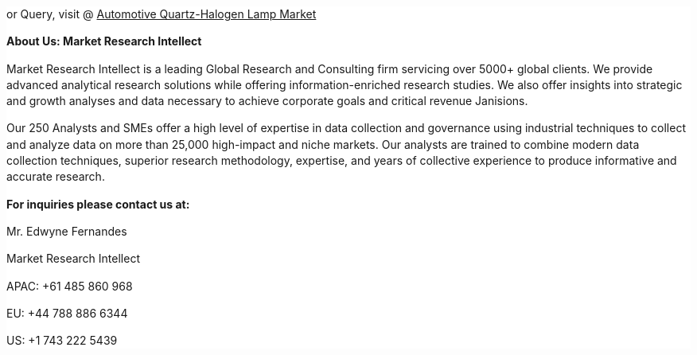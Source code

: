or Query, visit&nbsp;@</strong>&nbsp;</span><span class="font-[700]"><a href="https://www.marketresearchintellect.com/product/global-automotive-quartz-halogen-lamp-market/?utm_source=Linkedin&utm_medium=046" target="_blank" data-tracking-control-name="article-ssr-frontend-pulse_little-text-block" data-tracking-will-navigate="" data-test-link="">Automotive Quartz-Halogen Lamp Market</a></span></p><p><strong><span class="font-[700]">About Us: Market Research Intellect</span></strong></p><p><span class="">Market Research Intellect is a leading Global Research and Consulting firm servicing over 5000+ global clients. We provide advanced analytical research solutions while offering information-enriched research studies.&nbsp;</span>We also offer insights into strategic and growth analyses and data necessary to achieve corporate goals and critical revenue Janisions.</p><p><span class="">Our 250 Analysts and SMEs offer a high level of expertise in data collection and governance using industrial techniques to collect and analyze data on more than 25,000 high-impact and niche markets. Our analysts are trained to combine modern data collection techniques, superior research methodology, expertise, and years of collective experience to produce informative and accurate research.</span></p><p><strong>For inquiries please contact us at:</strong></p><p>Mr. Edwyne Fernandes</p><p>Market Research Intellect</p><p>APAC: +61 485 860 968</p><p>EU: +44 788 886 6344</p><p>US: +1 743 222 5439</p>
